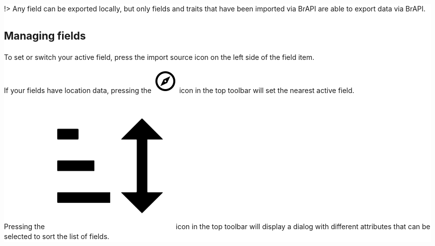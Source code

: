 !> Any field can be exported locally, but only fields and traits that have been imported via BrAPI are able to export data via BrAPI.

## Managing fields

To set or switch your active field, press the import source icon on the left side of the field item.

If your fields have location data, pressing the <img class="icon" src="_static/icons/fields/compass-outline.png"> icon in the top toolbar will set the nearest active field.

Pressing the <img class="icon" src="_static/icons/fields/sort.png"> icon in the top toolbar will display a dialog with different attributes that can be selected to sort the list of fields.

<figure class="image">